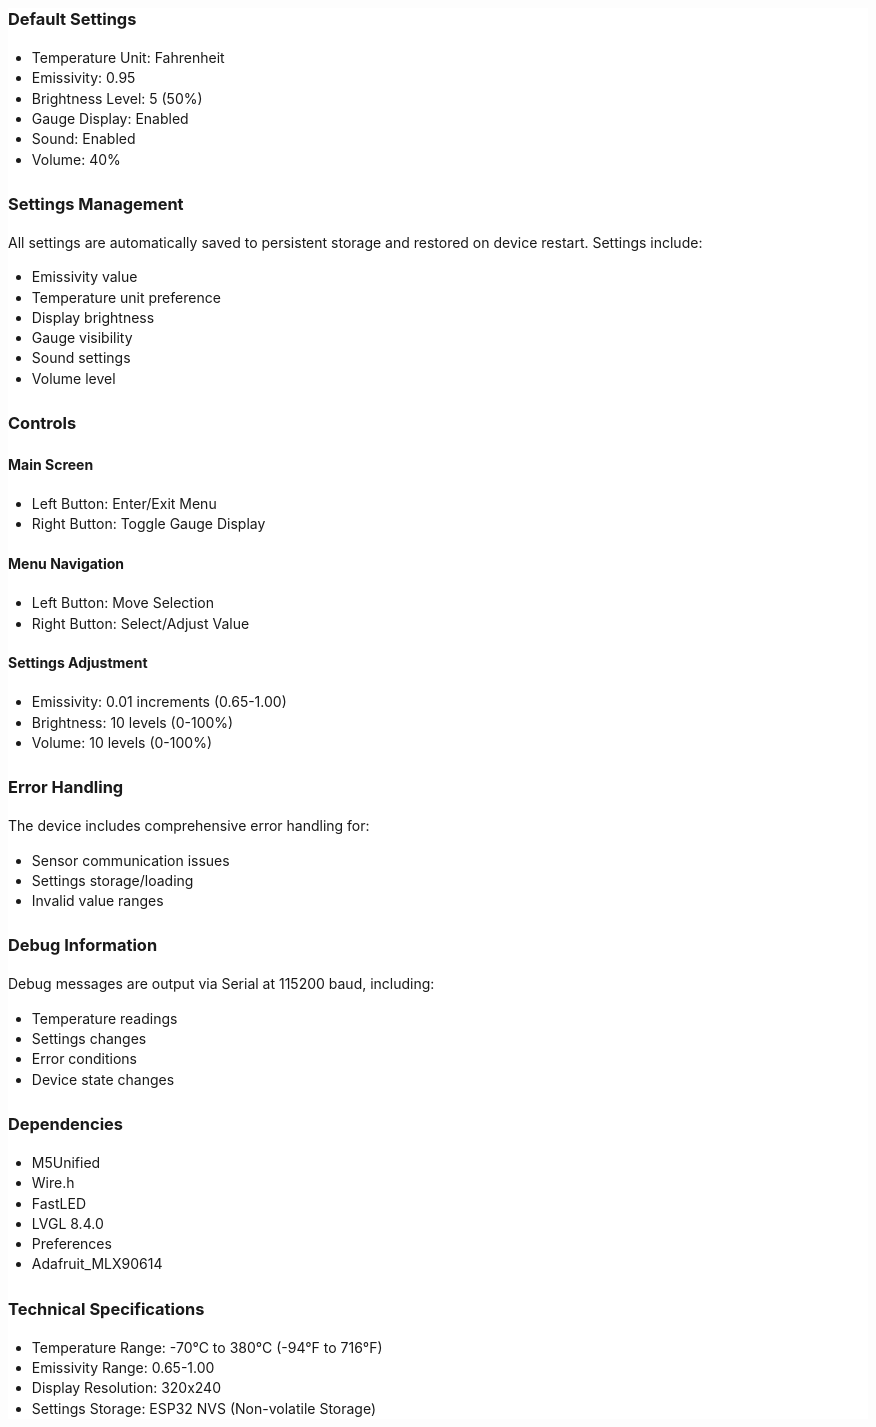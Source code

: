 ### Default Settings
- Temperature Unit: Fahrenheit
- Emissivity: 0.95
- Brightness Level: 5 (50%)
- Gauge Display: Enabled
- Sound: Enabled
- Volume: 40%

### Settings Management
All settings are automatically saved to persistent storage and restored on device restart. Settings include:
- Emissivity value
- Temperature unit preference
- Display brightness
- Gauge visibility
- Sound settings
- Volume level

### Controls
#### Main Screen
- Left Button: Enter/Exit Menu
- Right Button: Toggle Gauge Display

#### Menu Navigation
- Left Button: Move Selection
- Right Button: Select/Adjust Value

#### Settings Adjustment
- Emissivity: 0.01 increments (0.65-1.00)
- Brightness: 10 levels (0-100%)
- Volume: 10 levels (0-100%)

### Error Handling
The device includes comprehensive error handling for:
- Sensor communication issues
- Settings storage/loading
- Invalid value ranges

### Debug Information
Debug messages are output via Serial at 115200 baud, including:
- Temperature readings
- Settings changes
- Error conditions
- Device state changes

### Dependencies
- M5Unified
- Wire.h
- FastLED
- LVGL 8.4.0
- Preferences
- Adafruit_MLX90614

### Technical Specifications
- Temperature Range: -70°C to 380°C (-94°F to 716°F)
- Emissivity Range: 0.65-1.00
- Display Resolution: 320x240
- Settings Storage: ESP32 NVS (Non-volatile Storage)
